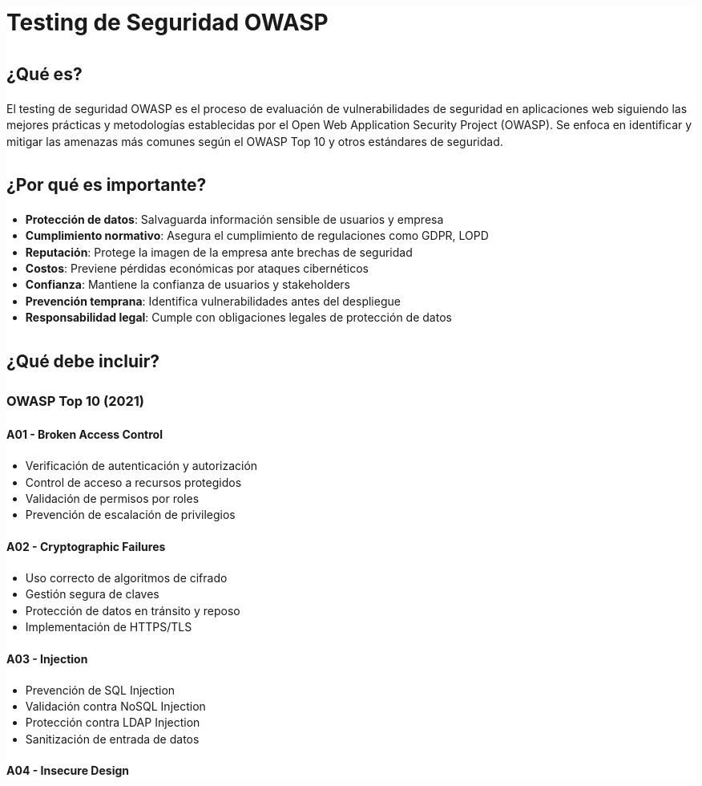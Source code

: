 # Testing de Seguridad OWASP

## ¿Qué es?

El testing de seguridad OWASP es el proceso de evaluación de vulnerabilidades de
seguridad en aplicaciones web siguiendo las mejores prácticas y metodologías
establecidas por el Open Web Application Security Project (OWASP). Se enfoca en
identificar y mitigar las amenazas más comunes según el OWASP Top 10 y otros
estándares de seguridad.

## ¿Por qué es importante?

- **Protección de datos**: Salvaguarda información sensible de usuarios y
  empresa
- **Cumplimiento normativo**: Asegura el cumplimiento de regulaciones como GDPR,
  LOPD
- **Reputación**: Protege la imagen de la empresa ante brechas de seguridad
- **Costos**: Previene pérdidas económicas por ataques cibernéticos
- **Confianza**: Mantiene la confianza de usuarios y stakeholders
- **Prevención temprana**: Identifica vulnerabilidades antes del despliegue
- **Responsabilidad legal**: Cumple con obligaciones legales de protección de
  datos

## ¿Qué debe incluir?

### OWASP Top 10 (2021)

#### A01 - Broken Access Control

- Verificación de autenticación y autorización
- Control de acceso a recursos protegidos
- Validación de permisos por roles
- Prevención de escalación de privilegios

#### A02 - Cryptographic Failures

- Uso correcto de algoritmos de cifrado
- Gestión segura de claves
- Protección de datos en tránsito y reposo
- Implementación de HTTPS/TLS

#### A03 - Injection

- Prevención de SQL Injection
- Validación contra NoSQL Injection
- Protección contra LDAP Injection
- Sanitización de entrada de datos

#### A04 - Insecure Design
